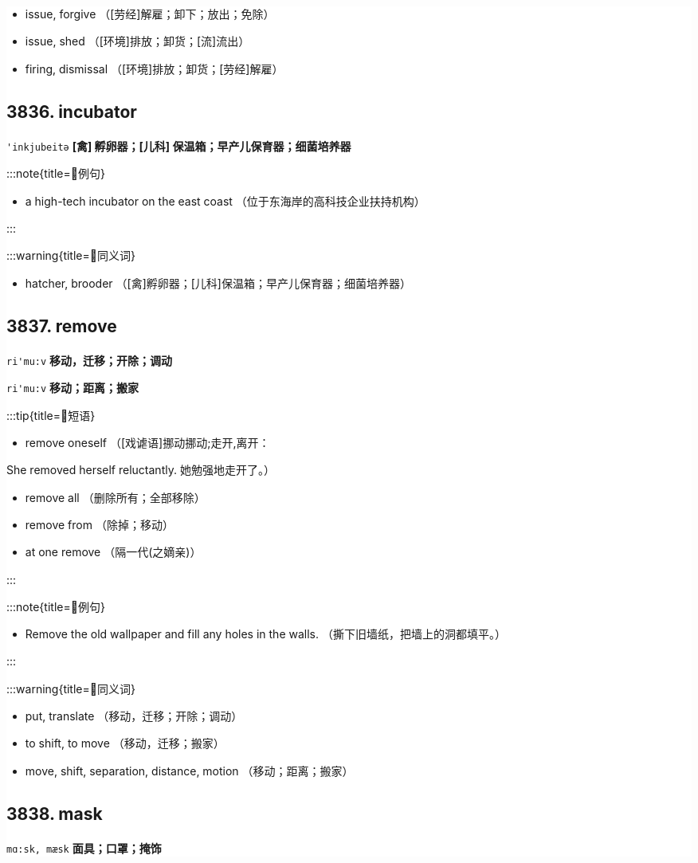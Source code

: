 - issue, forgive （[劳经]解雇；卸下；放出；免除）

- issue, shed （[环境]排放；卸货；[流]流出）

- firing, dismissal （[环境]排放；卸货；[劳经]解雇）


## 3836. incubator

`'inkjubeitə`  **[禽] 孵卵器；[儿科] 保温箱；早产儿保育器；细菌培养器**

:::note{title=🎤例句}

- a high-tech incubator on the east coast （位于东海岸的高科技企业扶持机构）

:::

:::warning{title=🤔同义词}

- hatcher, brooder （[禽]孵卵器；[儿科]保温箱；早产儿保育器；细菌培养器）


## 3837. remove

`ri'mu:v`  **移动，迁移；开除；调动**

`ri'mu:v`  **移动；距离；搬家**

:::tip{title=🤩短语}

- remove oneself （[戏谑语]挪动挪动;走开,离开：

She removed herself reluctantly.
她勉强地走开了。）

- remove all （删除所有；全部移除）

- remove from （除掉；移动）

- at one remove （隔一代(之嫡亲)）

:::

:::note{title=🎤例句}

- Remove the old wallpaper and fill any holes in the walls. （撕下旧墙纸，把墙上的洞都填平。）

:::

:::warning{title=🤔同义词}

- put, translate （移动，迁移；开除；调动）

- to shift, to move （移动，迁移；搬家）

- move, shift, separation, distance, motion （移动；距离；搬家）


## 3838. mask

`mɑ:sk, mæsk`  **面具；口罩；掩饰**
